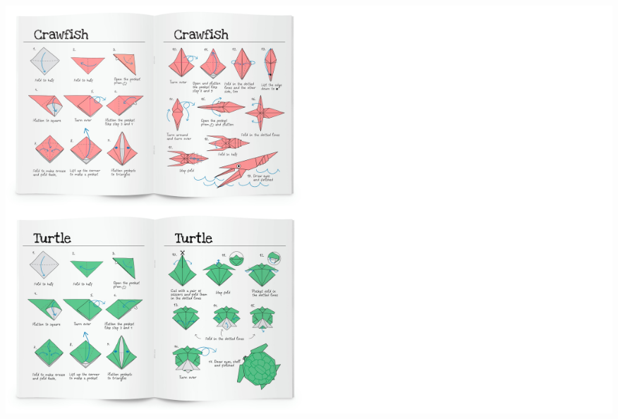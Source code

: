  <div class="item"><img src="/assets/images/Projects/Books/Origami/origami_spread_3.jpg" alt="Spread 3" width="49%"></div>
  <div class="item"><img src="/assets/images/Projects/Books/Origami/origami_spread_4.jpg" alt="Spread 4" width="49%"></div>
</div>